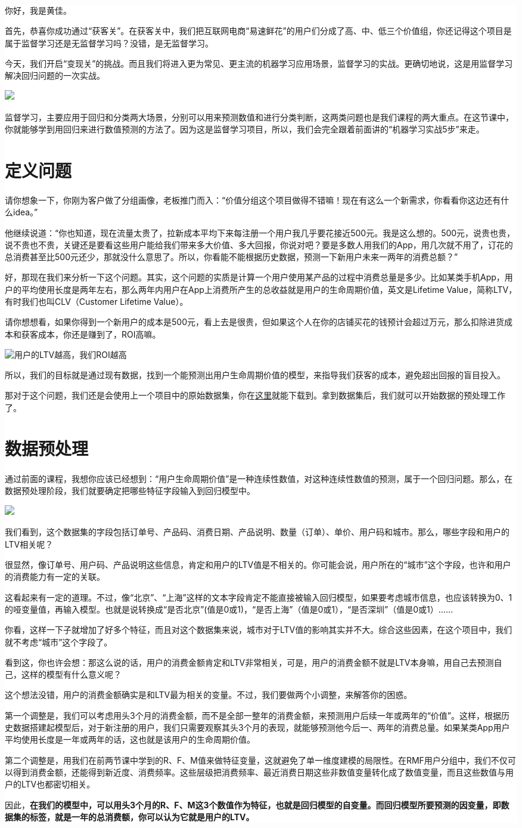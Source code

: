 你好，我是黄佳。

首先，恭喜你成功通过“获客关”。在获客关中，我们把互联网电商“易速鲜花”的用户们分成了高、中、低三个价值组，你还记得这个项目是属于监督学习还是无监督学习吗？没错，是无监督学习。

今天，我们开启“变现关”的挑战。而且我们将进入更为常见、更主流的机器学习应用场景，监督学习的实战。更确切地说，这是用监督学习解决回归问题的一次实战。

![](https://static001.geekbang.org/resource/image/fb/aa/fb47103938cab174b7093479f02485aa.jpg?wh=2284x1033)

监督学习，主要应用于回归和分类两大场景，分别可以用来预测数值和进行分类判断，这两类问题也是我们课程的两大重点。在这节课中，你就能够学到用回归来进行数值预测的方法了。因为这是监督学习项目，所以，我们会完全跟着前面讲的“机器学习实战5步”来走。

# 定义问题

请你想象一下，你刚为客户做了分组画像，老板推门而入：“价值分组这个项目做得不错嘛！现在有这么一个新需求，你看看你这边还有什么idea。”

他继续说道：“你也知道，现在流量太贵了，拉新成本平均下来每注册一个用户我几乎要花接近500元。我是这么想的。500元，说贵也贵，说不贵也不贵，关键还是要看这些用户能给我们带来多大价值、多大回报，你说对吧？要是多数人用我们的App，用几次就不用了，订花的总消费甚至比500元还少，那就没什么意思了。所以，你看能不能根据历史数据，预测一下新用户未来一两年的消费总额？”

好，那现在我们来分析一下这个问题。其实，这个问题的实质是计算一个用户使用某产品的过程中消费总量是多少。比如某类手机App，用户的平均使用长度是两年左右，那么两年内用户在App上消费所产生的总收益就是用户的生命周期价值，英文是Lifetime Value，简称LTV，有时我们也叫CLV（Customer Lifetime Value）。

请你想想看，如果你得到一个新用户的成本是500元，看上去是很贵，但如果这个人在你的店铺买花的钱预计会超过万元，那么扣除进货成本和获客成本，你还是赚到了，ROI高嘛。

![](https://static001.geekbang.org/resource/image/c0/b7/c0267aa171088a27f6c00470749749b7.png?wh=415x239 "用户的LTV越高，我们ROI越高")

所以，我们的目标就是通过现有数据，找到一个能预测出用户生命周期价值的模型，来指导我们获客的成本，避免超出回报的盲目投入。

那对于这个问题，我们还是会使用上一个项目中的原始数据集，你在[这里](https://github.com/huangjia2019/geektime/tree/main/%E5%8F%98%E7%8E%B0%E5%85%B307)就能下载到。拿到数据集后，我们就可以开始数据的预处理工作了。

# 数据预处理

通过前面的课程，我想你应该已经想到：“用户生命周期价值”是一种连续性数值，对这种连续性数值的预测，属于一个回归问题。那么，在数据预处理阶段，我们就要确定把哪些特征字段输入到回归模型中。

![](https://static001.geekbang.org/resource/image/7b/e9/7bf08c35eecd0e311942269c801296e9.png?wh=709x161)

我们看到，这个数据集的字段包括订单号、产品码、消费日期、产品说明、数量（订单）、单价、用户码和城市。那么，哪些字段和用户的LTV相关呢？

很显然，像订单号、用户码、产品说明这些信息，肯定和用户的LTV值是不相关的。你可能会说，用户所在的“城市”这个字段，也许和用户的消费能力有一定的关联。

这看起来有一定的道理。不过，像“北京”、“上海”这样的文本字段肯定不能直接被输入回归模型，如果要考虑城市信息，也应该转换为0、1的哑变量值，再输入模型。也就是说转换成“是否北京”(值是0或1)，“是否上海”（值是0或1），“是否深圳”（值是0或1）……

你看，这样一下子就增加了好多个特征，而且对这个数据集来说，城市对于LTV值的影响其实并不大。综合这些因素，在这个项目中，我们就不考虑“城市”这个字段了。

看到这，你也许会想：那这么说的话，用户的消费金额肯定和LTV非常相关，可是，用户的消费金额不就是LTV本身嘛，用自己去预测自己，这样的模型有什么意义呢？

这个想法没错，用户的消费金额确实是和LTV最为相关的变量。不过，我们要做两个小调整，来解答你的困惑。

第一个调整是，我们可以考虑用头3个月的消费金额，而不是全部一整年的消费金额，来预测用户后续一年或两年的“价值”。这样，根据历史数据搭建起模型后，对于新注册的用户，我们只需要观察其头3个月的表现，就能够预测他今后一、两年的消费总量。如果某类App用户平均使用长度是一年或两年的话，这也就是该用户的生命周期价值。

第二个调整是，用我们在前两节课中学到的R、F、M值来做特征变量，这就避免了单一维度建模的局限性。在RMF用户分组中，我们不仅可以得到消费金额，还能得到新近度、消费频率。这些层级把消费频率、最近消费日期这些非数值变量转化成了数值变量，而且这些数值与用户的LTV也都密切相关。

因此，**在我们的模型中，可以用头3个月的R、F、M这3个数值作为特征，也就是回归模型的自变量。而回归模型所要预测的因变量，即数据集的标签，就是一年的总消费额，你可以认为它就是用户的LTV。**
